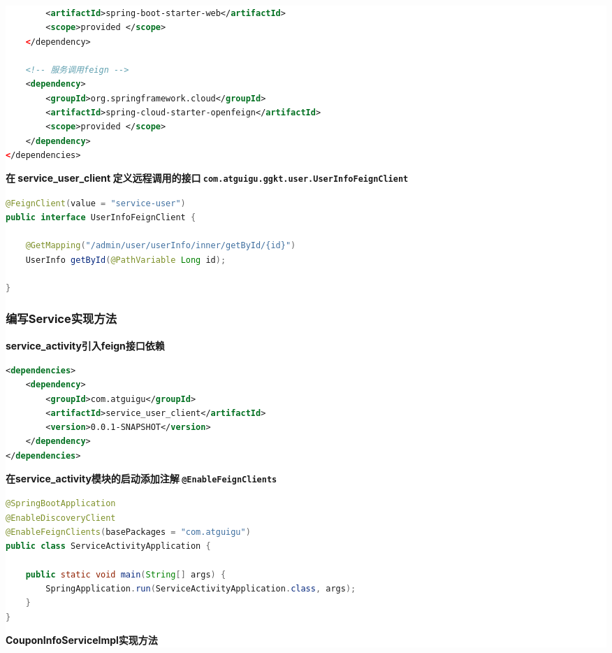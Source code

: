 ```xml
        <artifactId>spring-boot-starter-web</artifactId>
        <scope>provided </scope>
    </dependency>

    <!-- 服务调用feign -->
    <dependency>
        <groupId>org.springframework.cloud</groupId>
        <artifactId>spring-cloud-starter-openfeign</artifactId>
        <scope>provided </scope>
    </dependency>
</dependencies>
```

**在 service_user_client 定义远程调用的接口 `com.atguigu.ggkt.user.UserInfoFeignClient`**

```java
@FeignClient(value = "service-user")
public interface UserInfoFeignClient {
    
    @GetMapping("/admin/user/userInfo/inner/getById/{id}")
    UserInfo getById(@PathVariable Long id);

}
```

### 编写Service实现方法

**service_activity引入feign接口依赖**

```xml
<dependencies>
    <dependency>
        <groupId>com.atguigu</groupId>
        <artifactId>service_user_client</artifactId>
        <version>0.0.1-SNAPSHOT</version>
    </dependency>
</dependencies>
```

**在service_activity模块的启动添加注解 `@EnableFeignClients`**

```java
@SpringBootApplication
@EnableDiscoveryClient
@EnableFeignClients(basePackages = "com.atguigu")
public class ServiceActivityApplication {

    public static void main(String[] args) {
        SpringApplication.run(ServiceActivityApplication.class, args);
    }
}
```

**CouponInfoServiceImpl实现方法**
